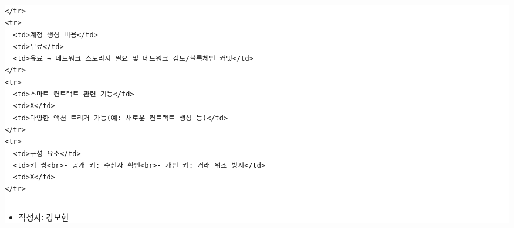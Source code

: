     </tr>
    <tr>
      <td>계정 생성 비용</td>
      <td>무료</td>
      <td>유료 → 네트워크 스토리지 필요 및 네트워크 검토/블록체인 커밋</td>
    </tr>
    <tr>
      <td>스마트 컨트랙트 관련 기능</td>
      <td>X</td>
      <td>다양한 액션 트리거 가능(예: 새로운 컨트랙트 생성 등)</td>
    </tr>
    <tr>
      <td>구성 요소</td>
      <td>키 쌍<br>- 공개 키: 수신자 확인<br>- 개인 키: 거래 위조 방지</td>
      <td>X</td>
    </tr>
  </tbody>
</table>

---

- 작성자: 강보현
